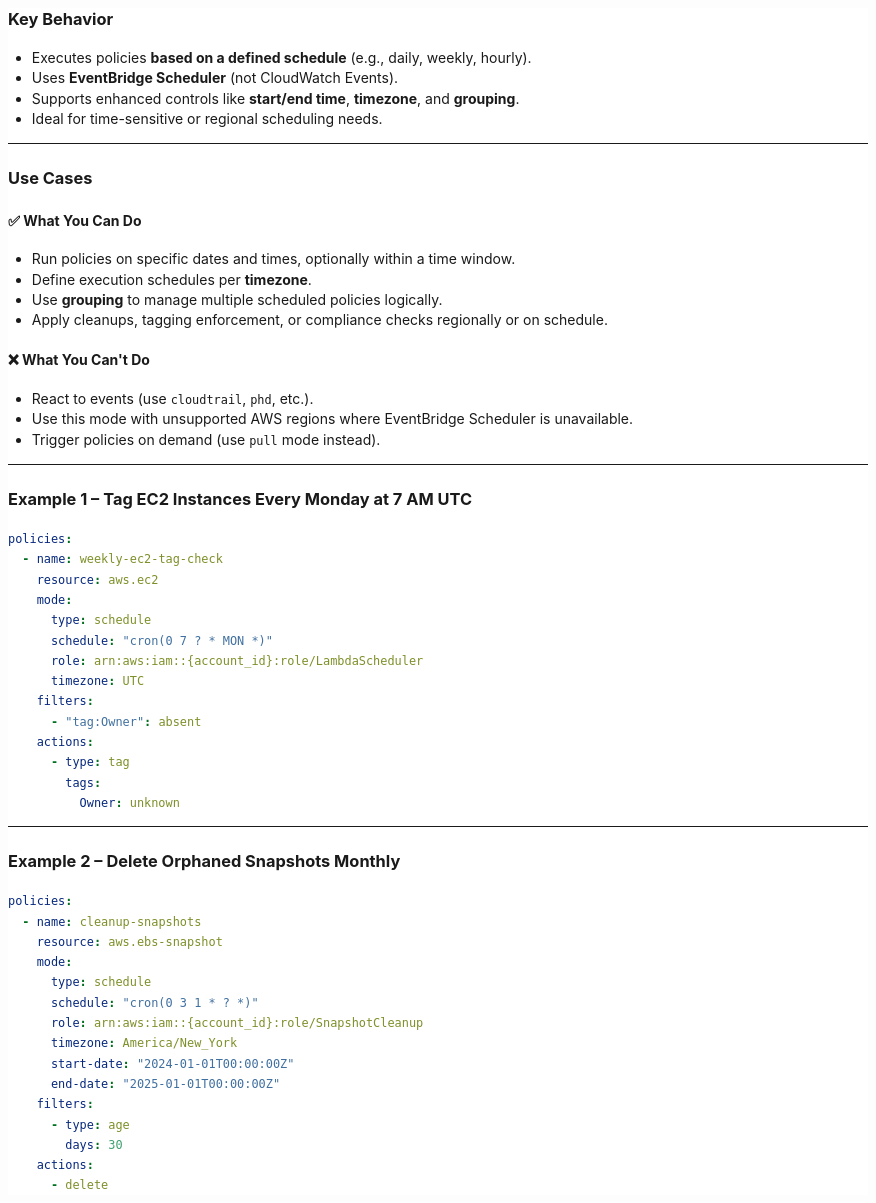 
### Key Behavior

- Executes policies **based on a defined schedule** (e.g., daily, weekly, hourly).
- Uses **EventBridge Scheduler** (not CloudWatch Events).
- Supports enhanced controls like **start/end time**, **timezone**, and **grouping**.
- Ideal for time-sensitive or regional scheduling needs.

---

### Use Cases

#### ✅ What You Can Do
- Run policies on specific dates and times, optionally within a time window.
- Define execution schedules per **timezone**.
- Use **grouping** to manage multiple scheduled policies logically.
- Apply cleanups, tagging enforcement, or compliance checks regionally or on schedule.

#### ❌ What You Can't Do
- React to events (use `cloudtrail`, `phd`, etc.).
- Use this mode with unsupported AWS regions where EventBridge Scheduler is unavailable.
- Trigger policies on demand (use `pull` mode instead).

---

### Example 1 – Tag EC2 Instances Every Monday at 7 AM UTC

```yaml
policies:
  - name: weekly-ec2-tag-check
    resource: aws.ec2
    mode:
      type: schedule
      schedule: "cron(0 7 ? * MON *)"
      role: arn:aws:iam::{account_id}:role/LambdaScheduler
      timezone: UTC
    filters:
      - "tag:Owner": absent
    actions:
      - type: tag
        tags:
          Owner: unknown
```

---

### Example 2 – Delete Orphaned Snapshots Monthly

```yaml
policies:
  - name: cleanup-snapshots
    resource: aws.ebs-snapshot
    mode:
      type: schedule
      schedule: "cron(0 3 1 * ? *)"
      role: arn:aws:iam::{account_id}:role/SnapshotCleanup
      timezone: America/New_York
      start-date: "2024-01-01T00:00:00Z"
      end-date: "2025-01-01T00:00:00Z"
    filters:
      - type: age
        days: 30
    actions:
      - delete
```
